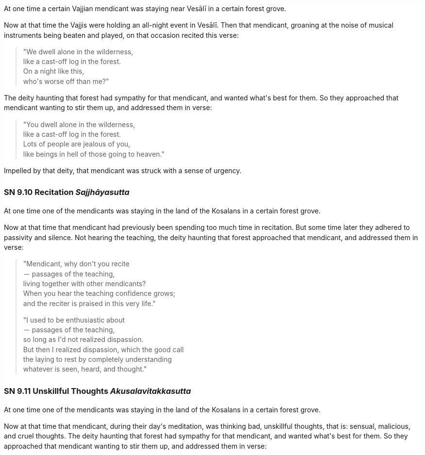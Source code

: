At one time a certain Vajjian mendicant was staying near
Vesālī in a certain forest grove.

Now at that time the Vajjis were holding an all-night event in
Vesālī. Then that mendicant, groaning at the noise of
musical instruments being beaten and played, on that occasion recited
this verse:

> "We dwell alone in the wilderness,\
> like a cast-off log in the forest.\
> On a night like this,\
> who's worse off than me?"

The deity haunting that forest had sympathy for that mendicant, and
wanted what's best for them. So they approached that mendicant wanting
to stir them up, and addressed them in verse:

> "You dwell alone in the wilderness,\
> like a cast-off log in the forest.\
> Lots of people are jealous of you,\
> like beings in hell of those going to heaven."

Impelled by that deity, that mendicant was struck with a sense of
urgency.


### SN 9.10 Recitation *Sajjhāyasutta*

At one time one of the mendicants was staying in the land of the
Kosalans in a certain forest grove.

Now at that time that mendicant had previously been spending too much
time in recitation. But some time later they adhered to passivity and
silence. Not hearing the teaching, the deity haunting that forest
approached that mendicant, and addressed them in verse:

> "Mendicant, why don't you recite\
> － passages of the teaching,\
> living together with other mendicants?\
> When you hear the teaching confidence grows;\
> and the reciter is praised in this very life."
>
> "I used to be enthusiastic about\
> － passages of the teaching,\
> so long as I'd not realized dispassion.\
> But then I realized dispassion, which the good call\
> the laying to rest by completely understanding\
> whatever is seen, heard, and thought."


### SN 9.11 Unskillful Thoughts *Akusalavitakkasutta*

At one time one of the mendicants was staying in the land of the
Kosalans in a certain forest grove.

Now at that time that mendicant, during their day's meditation, was
thinking bad, unskillful thoughts, that is: sensual, malicious, and
cruel thoughts. The deity haunting that forest had sympathy for that
mendicant, and wanted what's best for them. So they approached that
mendicant wanting to stir them up, and addressed them in verse:
